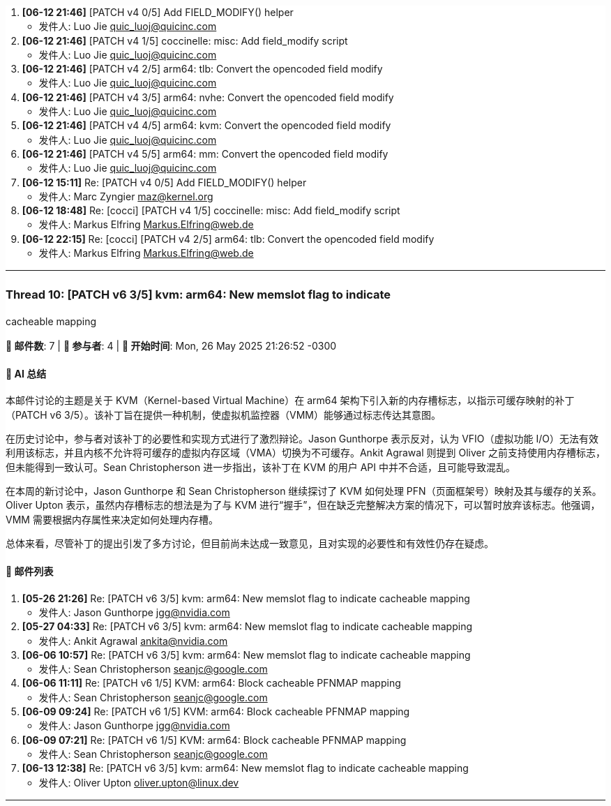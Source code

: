 1. **[06-12 21:46]** [PATCH v4 0/5] Add FIELD_MODIFY() helper
   - 发件人: Luo Jie <quic_luoj@quicinc.com>
2. **[06-12 21:46]** [PATCH v4 1/5] coccinelle: misc: Add field_modify script
   - 发件人: Luo Jie <quic_luoj@quicinc.com>
3. **[06-12 21:46]** [PATCH v4 2/5] arm64: tlb: Convert the opencoded field modify
   - 发件人: Luo Jie <quic_luoj@quicinc.com>
4. **[06-12 21:46]** [PATCH v4 3/5] arm64: nvhe: Convert the opencoded field modify
   - 发件人: Luo Jie <quic_luoj@quicinc.com>
5. **[06-12 21:46]** [PATCH v4 4/5] arm64: kvm: Convert the opencoded field modify
   - 发件人: Luo Jie <quic_luoj@quicinc.com>
6. **[06-12 21:46]** [PATCH v4 5/5] arm64: mm: Convert the opencoded field modify
   - 发件人: Luo Jie <quic_luoj@quicinc.com>
7. **[06-12 15:11]** Re: [PATCH v4 0/5] Add FIELD_MODIFY() helper
   - 发件人: Marc Zyngier <maz@kernel.org>
8. **[06-12 18:48]** Re: [cocci] [PATCH v4 1/5] coccinelle: misc: Add field_modify script
   - 发件人: Markus Elfring <Markus.Elfring@web.de>
9. **[06-12 22:15]** Re: [cocci] [PATCH v4 2/5] arm64: tlb: Convert the opencoded field
 modify
   - 发件人: Markus Elfring <Markus.Elfring@web.de>

---

### Thread 10: [PATCH v6 3/5] kvm: arm64: New memslot flag to indicate
 cacheable mapping

**📧 邮件数**: 7 | **👥 参与者**: 4 | **📅 开始时间**: Mon, 26 May 2025 21:26:52 -0300

#### 🤖 AI 总结

本邮件讨论的主题是关于 KVM（Kernel-based Virtual Machine）在 arm64 架构下引入新的内存槽标志，以指示可缓存映射的补丁（PATCH v6 3/5）。该补丁旨在提供一种机制，使虚拟机监控器（VMM）能够通过标志传达其意图。

在历史讨论中，参与者对该补丁的必要性和实现方式进行了激烈辩论。Jason Gunthorpe 表示反对，认为 VFIO（虚拟功能 I/O）无法有效利用该标志，并且内核不允许将可缓存的虚拟内存区域（VMA）切换为不可缓存。Ankit Agrawal 则提到 Oliver 之前支持使用内存槽标志，但未能得到一致认可。Sean Christopherson 进一步指出，该补丁在 KVM 的用户 API 中并不合适，且可能导致混乱。

在本周的新讨论中，Jason Gunthorpe 和 Sean Christopherson 继续探讨了 KVM 如何处理 PFN（页面框架号）映射及其与缓存的关系。Oliver Upton 表示，虽然内存槽标志的想法是为了与 KVM 进行“握手”，但在缺乏完整解决方案的情况下，可以暂时放弃该标志。他强调，VMM 需要根据内存属性来决定如何处理内存槽。

总体来看，尽管补丁的提出引发了多方讨论，但目前尚未达成一致意见，且对实现的必要性和有效性仍存在疑虑。

#### 📝 邮件列表

1. **[05-26 21:26]** Re: [PATCH v6 3/5] kvm: arm64: New memslot flag to indicate
 cacheable mapping
   - 发件人: Jason Gunthorpe <jgg@nvidia.com>
2. **[05-27 04:33]** Re: [PATCH v6 3/5] kvm: arm64: New memslot flag to indicate cacheable
 mapping
   - 发件人: Ankit Agrawal <ankita@nvidia.com>
3. **[06-06 10:57]** Re: [PATCH v6 3/5] kvm: arm64: New memslot flag to indicate cacheable mapping
   - 发件人: Sean Christopherson <seanjc@google.com>
4. **[06-06 11:11]** Re: [PATCH v6 1/5] KVM: arm64: Block cacheable PFNMAP mapping
   - 发件人: Sean Christopherson <seanjc@google.com>
5. **[06-09 09:24]** Re: [PATCH v6 1/5] KVM: arm64: Block cacheable PFNMAP mapping
   - 发件人: Jason Gunthorpe <jgg@nvidia.com>
6. **[06-09 07:21]** Re: [PATCH v6 1/5] KVM: arm64: Block cacheable PFNMAP mapping
   - 发件人: Sean Christopherson <seanjc@google.com>
7. **[06-13 12:38]** Re: [PATCH v6 3/5] kvm: arm64: New memslot flag to indicate
 cacheable mapping
   - 发件人: Oliver Upton <oliver.upton@linux.dev>

---